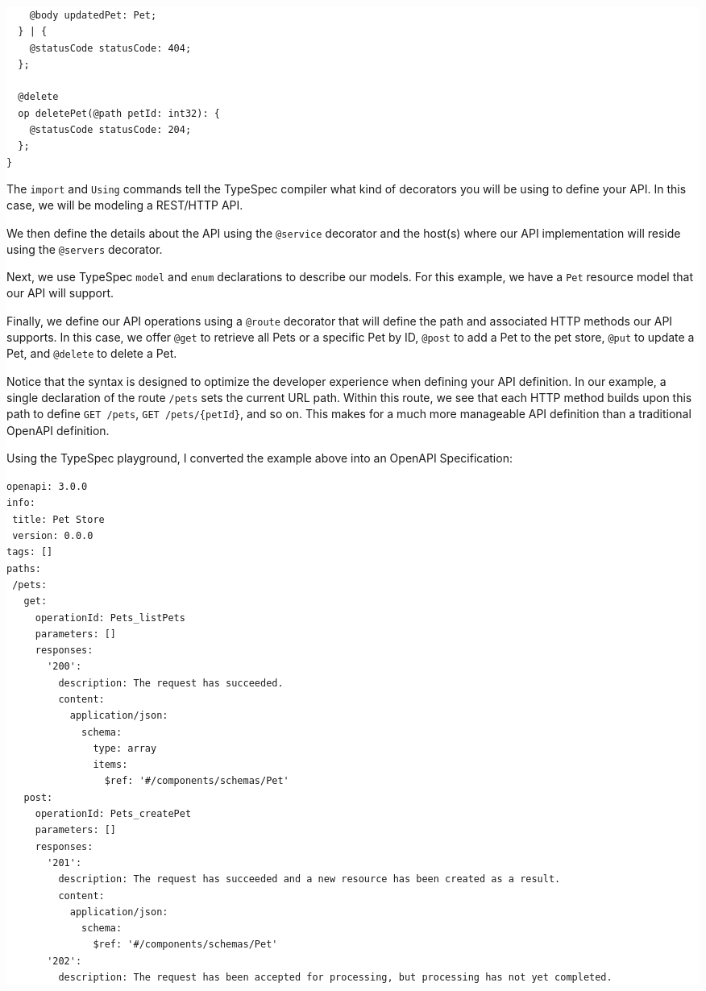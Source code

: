 ```
    @body updatedPet: Pet;
  } | {
    @statusCode statusCode: 404;
  };

  @delete
  op deletePet(@path petId: int32): {
    @statusCode statusCode: 204;
  };
}
```
The `import` and `Using` commands tell the TypeSpec compiler what kind of decorators you will be using to define your API. In this case, we will be modeling a REST/HTTP API. 

We then define the details about the API using the `@service` decorator and the host(s) where our API implementation will reside using the `@servers` decorator. 

Next, we use TypeSpec `model` and `enum` declarations to describe our models. For this example, we have a `Pet` resource model that our API will support. 

Finally, we define our API operations using a `@route` decorator that will define the path and associated HTTP methods our API supports. In this case, we offer `@get` to retrieve all Pets or a specific Pet by ID, `@post` to add a Pet to the pet store, `@put` to update a Pet, and `@delete` to delete a Pet. 

Notice that the syntax is designed to optimize the developer experience when defining your API definition. In our example, a single declaration of the route `/pets` sets the current URL path. Within this route, we see that each HTTP method builds upon this path to define `GET /pets`, `GET /pets/{petId}`, and so on. This makes for a much more manageable API definition than a traditional OpenAPI definition. 

Using the TypeSpec playground, I converted the example above into an OpenAPI Specification:

```
openapi: 3.0.0
info:
 title: Pet Store
 version: 0.0.0
tags: []
paths:
 /pets:
   get:
     operationId: Pets_listPets
     parameters: []
     responses:
       '200':
         description: The request has succeeded.
         content:
           application/json:
             schema:
               type: array
               items:
                 $ref: '#/components/schemas/Pet'
   post:
     operationId: Pets_createPet
     parameters: []
     responses:
       '201':
         description: The request has succeeded and a new resource has been created as a result.
         content:
           application/json:
             schema:
               $ref: '#/components/schemas/Pet'
       '202':
         description: The request has been accepted for processing, but processing has not yet completed.
```